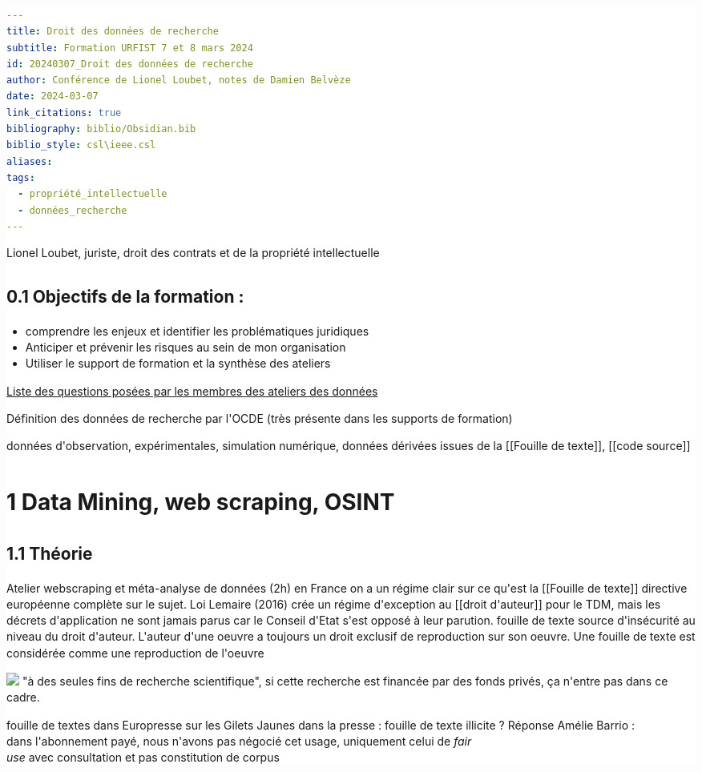 ```yaml
---
title: Droit des données de recherche
subtitle: Formation URFIST 7 et 8 mars 2024
id: 20240307_Droit des données de recherche
author: Conférence de Lionel Loubet, notes de Damien Belvèze
date: 2024-03-07
link_citations: true
bibliography: biblio/Obsidian.bib
biblio_style: csl\ieee.csl
aliases: 
tags:
  - propriété_intellectuelle
  - données_recherche
---
```

Lionel Loubet, juriste, droit des contrats et de la propriété intellectuelle

## 0.1 Objectifs de la formation :

- comprendre les enjeux et identifier les problématiques juridiques  
- Anticiper et prévenir les risques au sein de mon organisation  
- Utiliser le support de formation et la synthèse des ateliers  

[Liste des questions posées par les membres des ateliers des données](https://mensuel.framapad.org/p/formation-droit-des-donnees-de-la-recherche-a6gw?lang=fr)

Définition des données de recherche par l'OCDE (très présente dans les supports de formation)

données d'observation, expérimentales, simulation numérique, données dérivées issues de la [[Fouille de texte]], [[code source]] 

# 1 Data Mining, web scraping, OSINT


## 1.1 Théorie

Atelier webscraping et méta-analyse de données (2h)
en France on a un régime clair sur ce qu'est la [[Fouille de texte]]
directive européenne complète sur le sujet. 
Loi Lemaire (2016) crée un régime d'exception au [[droit d'auteur]] pour le TDM, mais les décrets d'application ne sont jamais parus car le Conseil d'Etat s'est opposé à leur parution.
fouille de texte source d'insécurité au niveau du droit d'auteur. 
L'auteur d'une oeuvre a toujours un droit exclusif de reproduction sur son oeuvre. Une fouille de texte est considérée comme une reproduction de l'oeuvre

![](images/TDM_cadre_légal.png)
"à des seules fins de recherche scientifique", si cette recherche est financée par des fonds privés, ça n'entre pas dans ce cadre. 

fouille de textes dans Europresse sur les Gilets Jaunes dans la presse : fouille de texte illicite ?
Réponse Amélie Barrio : dans l'abonnement payé, nous n'avons pas négocié cet usage, uniquement celui de *fair use* avec consultation et pas constitution de corpus
